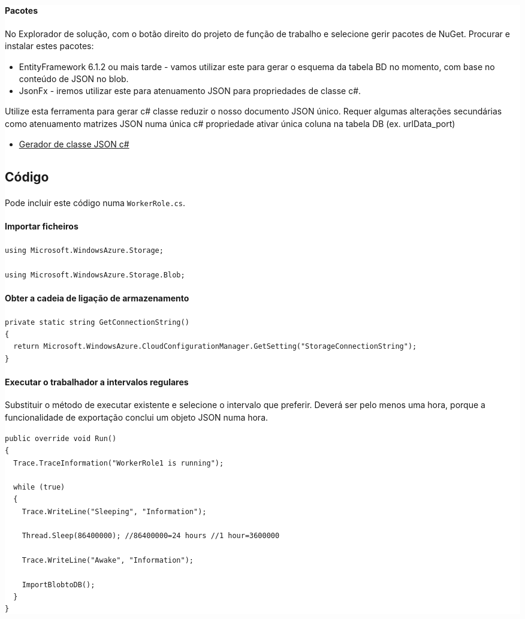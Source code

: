 
#### <a name="packages"></a>Pacotes

No Explorador de solução, com o botão direito do projeto de função de trabalho e selecione gerir pacotes de NuGet.
Procurar e instalar estes pacotes: 

 * EntityFramework 6.1.2 ou mais tarde - vamos utilizar este para gerar o esquema da tabela BD no momento, com base no conteúdo de JSON no blob.
 * JsonFx - iremos utilizar este para atenuamento JSON para propriedades de classe c#.

Utilize esta ferramenta para gerar c# classe reduzir o nosso documento JSON único. Requer algumas alterações secundárias como atenuamento matrizes JSON numa única c# propriedade ativar única coluna na tabela DB (ex. urlData_port) 

 * [Gerador de classe JSON c#](http://jsonclassgenerator.codeplex.com/)

## <a name="code"></a>Código 

Pode incluir este código numa `WorkerRole.cs`.

#### <a name="imports"></a>Importar ficheiros

    using Microsoft.WindowsAzure.Storage;

    using Microsoft.WindowsAzure.Storage.Blob;

#### <a name="retrieve-the-storage-connection-string"></a>Obter a cadeia de ligação de armazenamento

    private static string GetConnectionString()
    {
      return Microsoft.WindowsAzure.CloudConfigurationManager.GetSetting("StorageConnectionString");
    }

#### <a name="run-the-worker-at-regular-intervals"></a>Executar o trabalhador a intervalos regulares

Substituir o método de executar existente e selecione o intervalo que preferir. Deverá ser pelo menos uma hora, porque a funcionalidade de exportação conclui um objeto JSON numa hora.

    public override void Run()
    {
      Trace.TraceInformation("WorkerRole1 is running");

      while (true)
      {
        Trace.WriteLine("Sleeping", "Information");

        Thread.Sleep(86400000); //86400000=24 hours //1 hour=3600000
                
        Trace.WriteLine("Awake", "Information");

        ImportBlobtoDB();
      }
    }
